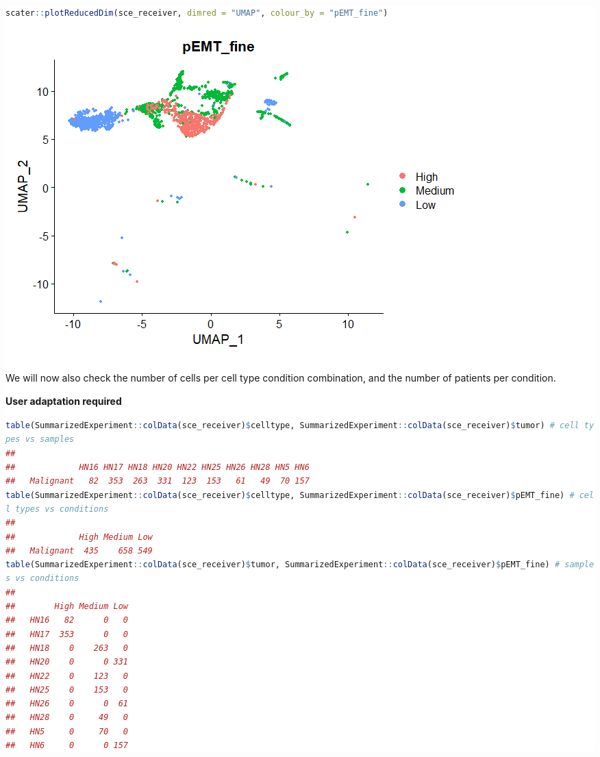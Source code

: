 ``` r
scater::plotReducedDim(sce_receiver, dimred = "UMAP", colour_by = "pEMT_fine")
```

![](basic_analysis_steps_separate_files/figure-gfm/unnamed-chunk-4-4.png)

We will now also check the number of cells per cell type condition
combination, and the number of patients per condition.

**User adaptation required**

``` r
table(SummarizedExperiment::colData(sce_receiver)$celltype, SummarizedExperiment::colData(sce_receiver)$tumor) # cell types vs samples
##            
##             HN16 HN17 HN18 HN20 HN22 HN25 HN26 HN28 HN5 HN6
##   Malignant   82  353  263  331  123  153   61   49  70 157
table(SummarizedExperiment::colData(sce_receiver)$celltype, SummarizedExperiment::colData(sce_receiver)$pEMT_fine) # cell types vs conditions
##            
##             High Medium Low
##   Malignant  435    658 549
table(SummarizedExperiment::colData(sce_receiver)$tumor, SummarizedExperiment::colData(sce_receiver)$pEMT_fine) # samples vs conditions
##       
##        High Medium Low
##   HN16   82      0   0
##   HN17  353      0   0
##   HN18    0    263   0
##   HN20    0      0 331
##   HN22    0    123   0
##   HN25    0    153   0
##   HN26    0      0  61
##   HN28    0     49   0
##   HN5     0     70   0
##   HN6     0      0 157
```

